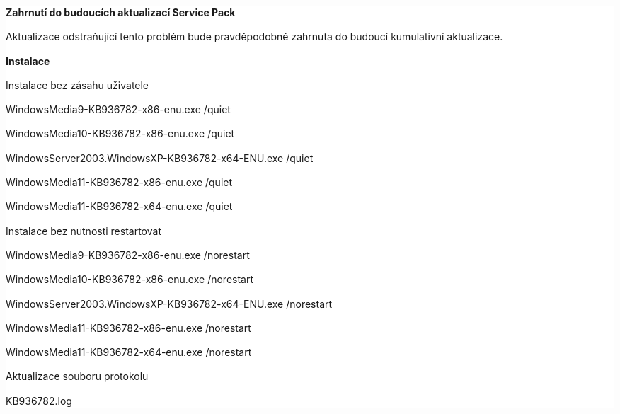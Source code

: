 <td>

**Zahrnutí do budoucích aktualizací Service Pack**
</td>
<td>

Aktualizace odstraňující tento problém bude pravděpodobně zahrnuta do budoucí kumulativní aktualizace.
</td></tr>
<tr>

<td>

**Instalace**
</td><td/></tr>
<tr>

<td>

Instalace bez zásahu uživatele
</td>
<td>

WindowsMedia9-KB936782-x86-enu.exe /quiet

WindowsMedia10-KB936782-x86-enu.exe /quiet

WindowsServer2003.WindowsXP-KB936782-x64-ENU.exe /quiet

WindowsMedia11-KB936782-x86-enu.exe /quiet

WindowsMedia11-KB936782-x64-enu.exe /quiet
</td></tr>
<tr>

<td>

Instalace bez nutnosti restartovat
</td>
<td>

WindowsMedia9-KB936782-x86-enu.exe /norestart

WindowsMedia10-KB936782-x86-enu.exe /norestart

WindowsServer2003.WindowsXP-KB936782-x64-ENU.exe /norestart

WindowsMedia11-KB936782-x86-enu.exe /norestart

WindowsMedia11-KB936782-x64-enu.exe /norestart
</td></tr>
<tr>

<td>

Aktualizace souboru protokolu
</td>
<td>

KB936782.log
</td></tr>
<tr>
